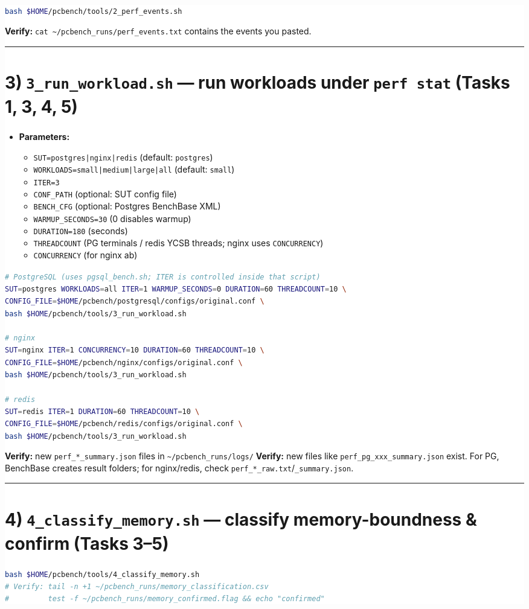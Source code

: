 ```bash
bash $HOME/pcbench/tools/2_perf_events.sh
```

**Verify:** `cat ~/pcbench_runs/perf_events.txt` contains the events you pasted.

---

# 3) `3_run_workload.sh` — run workloads under `perf stat` (Tasks 1, 3, 4, 5)

* **Parameters:**

  * `SUT=postgres|nginx|redis` (default: `postgres`)
  * `WORKLOADS=small|medium|large|all` (default: `small`)
  * `ITER=3`
  * `CONF_PATH` (optional: SUT config file)
  * `BENCH_CFG` (optional: Postgres BenchBase XML)
  * `WARMUP_SECONDS=30` (0 disables warmup)
  * `DURATION=180` (seconds)
  * `THREADCOUNT` (PG terminals / redis YCSB threads; nginx uses `CONCURRENCY`)
  * `CONCURRENCY` (for nginx ab)

```bash
# PostgreSQL (uses pgsql_bench.sh; ITER is controlled inside that script)
SUT=postgres WORKLOADS=all ITER=1 WARMUP_SECONDS=0 DURATION=60 THREADCOUNT=10 \
CONFIG_FILE=$HOME/pcbench/postgresql/configs/original.conf \
bash $HOME/pcbench/tools/3_run_workload.sh

# nginx
SUT=nginx ITER=1 CONCURRENCY=10 DURATION=60 THREADCOUNT=10 \
CONFIG_FILE=$HOME/pcbench/nginx/configs/original.conf \
bash $HOME/pcbench/tools/3_run_workload.sh

# redis
SUT=redis ITER=1 DURATION=60 THREADCOUNT=10 \
CONFIG_FILE=$HOME/pcbench/redis/configs/original.conf \
bash $HOME/pcbench/tools/3_run_workload.sh
```
**Verify:** new `perf_*_summary.json` files in `~/pcbench_runs/logs/`
**Verify:** new files like `perf_pg_xxx_summary.json` exist. For PG, BenchBase creates result folders; for nginx/redis, check `perf_*_raw.txt`/`_summary.json`.

---

# 4) `4_classify_memory.sh` — classify memory-boundness & confirm (Tasks 3–5)

```bash
bash $HOME/pcbench/tools/4_classify_memory.sh
# Verify: tail -n +1 ~/pcbench_runs/memory_classification.csv
#         test -f ~/pcbench_runs/memory_confirmed.flag && echo "confirmed"
```
